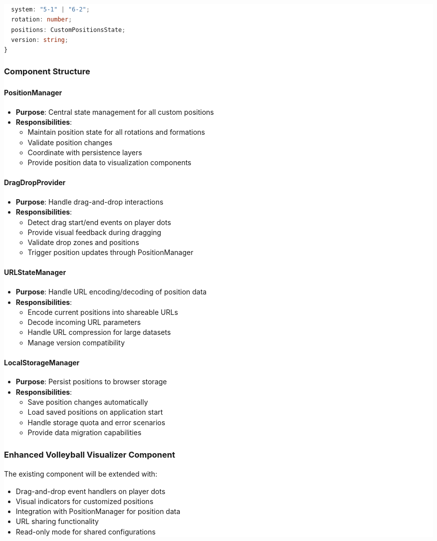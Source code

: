 ```typescript
  system: "5-1" | "6-2";
  rotation: number;
  positions: CustomPositionsState;
  version: string;
}
```

### Component Structure

#### PositionManager

- **Purpose**: Central state management for all custom positions
- **Responsibilities**:
  - Maintain position state for all rotations and formations
  - Validate position changes
  - Coordinate with persistence layers
  - Provide position data to visualization components

#### DragDropProvider

- **Purpose**: Handle drag-and-drop interactions
- **Responsibilities**:
  - Detect drag start/end events on player dots
  - Provide visual feedback during dragging
  - Validate drop zones and positions
  - Trigger position updates through PositionManager

#### URLStateManager

- **Purpose**: Handle URL encoding/decoding of position data
- **Responsibilities**:
  - Encode current positions into shareable URLs
  - Decode incoming URL parameters
  - Handle URL compression for large datasets
  - Manage version compatibility

#### LocalStorageManager

- **Purpose**: Persist positions to browser storage
- **Responsibilities**:
  - Save position changes automatically
  - Load saved positions on application start
  - Handle storage quota and error scenarios
  - Provide data migration capabilities

### Enhanced Volleyball Visualizer Component

The existing component will be extended with:

- Drag-and-drop event handlers on player dots
- Visual indicators for customized positions
- Integration with PositionManager for position data
- URL sharing functionality
- Read-only mode for shared configurations
